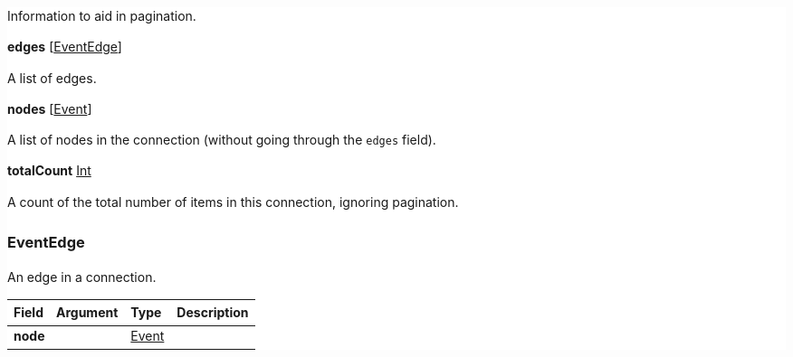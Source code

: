 Information to aid in pagination.

</td>
</tr>
<tr>
<td colspan="2" valign="top"><strong>edges</strong></td>
<td valign="top">[<a href="#eventedge">EventEdge</a>]</td>
<td>

A list of edges.

</td>
</tr>
<tr>
<td colspan="2" valign="top"><strong>nodes</strong></td>
<td valign="top">[<a href="#event">Event</a>]</td>
<td>

A list of nodes in the connection (without going through the
`edges` field).

</td>
</tr>
<tr>
<td colspan="2" valign="top"><strong>totalCount</strong></td>
<td valign="top"><a href="#int">Int</a></td>
<td>

A count of the total number of items in this connection,
ignoring pagination.

</td>
</tr>
</tbody>
</table>

### EventEdge

An edge in a connection.

<table>
<thead>
<tr>
<th align="left">Field</th>
<th align="right">Argument</th>
<th align="left">Type</th>
<th align="left">Description</th>
</tr>
</thead>
<tbody>
<tr>
<td colspan="2" valign="top"><strong>node</strong></td>
<td valign="top"><a href="#event">Event</a></td>
<td>
